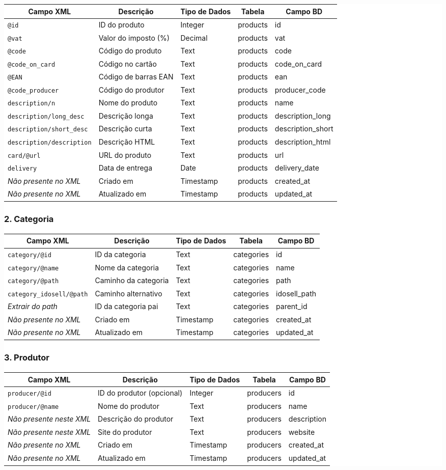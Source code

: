 | Campo XML | Descrição | Tipo de Dados | Tabela | Campo BD |
|-----------|-----------|---------------|--------|----------|
| `@id` | ID do produto | Integer | products | id |
| `@vat` | Valor do imposto (%) | Decimal | products | vat |
| `@code` | Código do produto | Text | products | code |
| `@code_on_card` | Código no cartão | Text | products | code_on_card |
| `@EAN` | Código de barras EAN | Text | products | ean |
| `@code_producer` | Código do produtor | Text | products | producer_code |
| `description/n` | Nome do produto | Text | products | name |
| `description/long_desc` | Descrição longa | Text | products | description_long |
| `description/short_desc` | Descrição curta | Text | products | description_short |
| `description/description` | Descrição HTML | Text | products | description_html |
| `card/@url` | URL do produto | Text | products | url |
| `delivery` | Data de entrega | Date | products | delivery_date |
| *Não presente no XML* | Criado em | Timestamp | products | created_at |
| *Não presente no XML* | Atualizado em | Timestamp | products | updated_at |

### 2. Categoria

| Campo XML | Descrição | Tipo de Dados | Tabela | Campo BD |
|-----------|-----------|---------------|--------|----------|
| `category/@id` | ID da categoria | Text | categories | id |
| `category/@name` | Nome da categoria | Text | categories | name |
| `category/@path` | Caminho da categoria | Text | categories | path |
| `category_idosell/@path` | Caminho alternativo | Text | categories | idosell_path |
| *Extrair do path* | ID da categoria pai | Text | categories | parent_id |
| *Não presente no XML* | Criado em | Timestamp | categories | created_at |
| *Não presente no XML* | Atualizado em | Timestamp | categories | updated_at |

### 3. Produtor

| Campo XML | Descrição | Tipo de Dados | Tabela | Campo BD |
|-----------|-----------|---------------|--------|----------|
| `producer/@id` | ID do produtor (opcional) | Integer | producers | id |
| `producer/@name` | Nome do produtor | Text | producers | name |
| *Não presente neste XML* | Descrição do produtor | Text | producers | description |
| *Não presente neste XML* | Site do produtor | Text | producers | website |
| *Não presente no XML* | Criado em | Timestamp | producers | created_at |
| *Não presente no XML* | Atualizado em | Timestamp | producers | updated_at |
